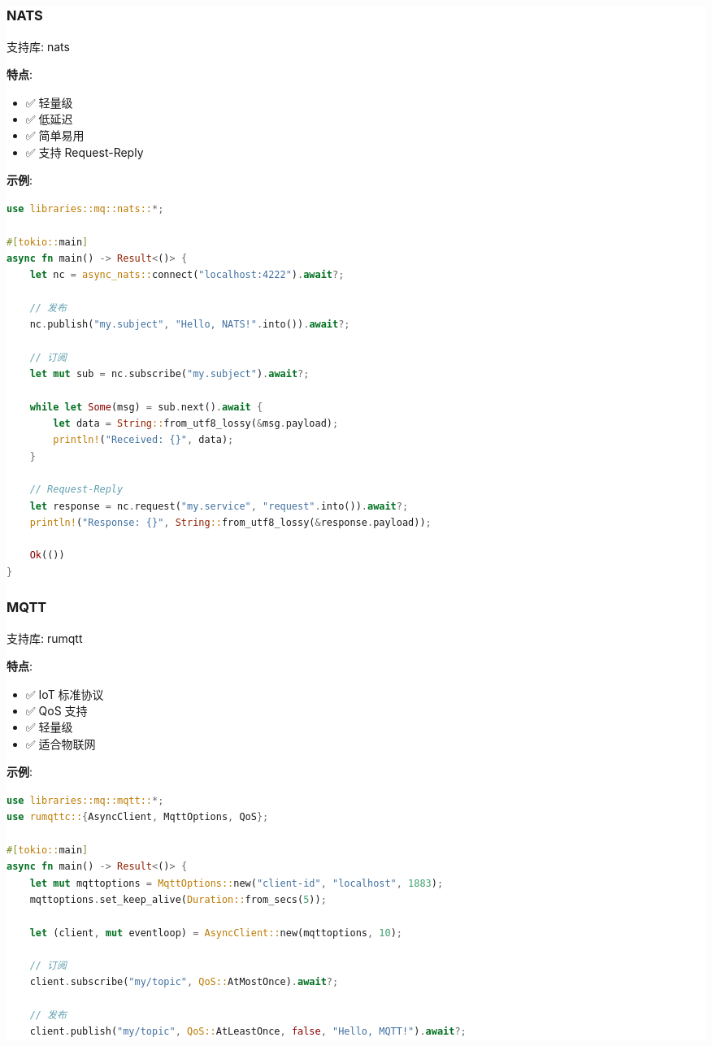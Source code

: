 ### NATS

支持库: nats

**特点**:

- ✅ 轻量级
- ✅ 低延迟
- ✅ 简单易用
- ✅ 支持 Request-Reply

**示例**:

```rust
use libraries::mq::nats::*;

#[tokio::main]
async fn main() -> Result<()> {
    let nc = async_nats::connect("localhost:4222").await?;
    
    // 发布
    nc.publish("my.subject", "Hello, NATS!".into()).await?;
    
    // 订阅
    let mut sub = nc.subscribe("my.subject").await?;
    
    while let Some(msg) = sub.next().await {
        let data = String::from_utf8_lossy(&msg.payload);
        println!("Received: {}", data);
    }
    
    // Request-Reply
    let response = nc.request("my.service", "request".into()).await?;
    println!("Response: {}", String::from_utf8_lossy(&response.payload));
    
    Ok(())
}
```

### MQTT

支持库: rumqtt

**特点**:

- ✅ IoT 标准协议
- ✅ QoS 支持
- ✅ 轻量级
- ✅ 适合物联网

**示例**:

```rust
use libraries::mq::mqtt::*;
use rumqttc::{AsyncClient, MqttOptions, QoS};

#[tokio::main]
async fn main() -> Result<()> {
    let mut mqttoptions = MqttOptions::new("client-id", "localhost", 1883);
    mqttoptions.set_keep_alive(Duration::from_secs(5));
    
    let (client, mut eventloop) = AsyncClient::new(mqttoptions, 10);
    
    // 订阅
    client.subscribe("my/topic", QoS::AtMostOnce).await?;
    
    // 发布
    client.publish("my/topic", QoS::AtLeastOnce, false, "Hello, MQTT!").await?;
```